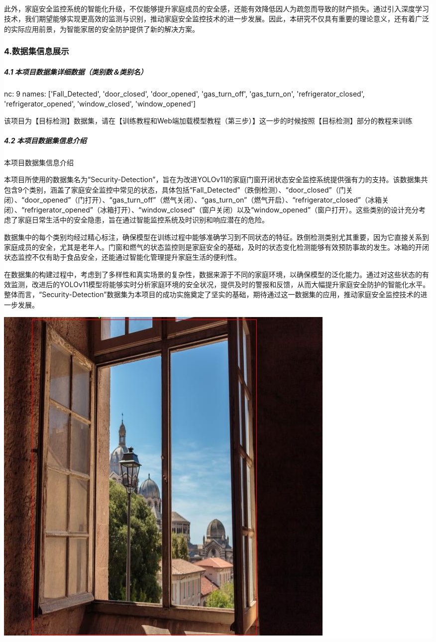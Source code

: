 此外，家庭安全监控系统的智能化升级，不仅能够提升家庭成员的安全感，还能有效降低因人为疏忽而导致的财产损失。通过引入深度学习技术，我们期望能够实现更高效的监测与识别，推动家庭安全监控技术的进一步发展。因此，本研究不仅具有重要的理论意义，还有着广泛的实际应用前景，为智能家居的安全防护提供了新的解决方案。

### 4.数据集信息展示

##### 4.1 本项目数据集详细数据（类别数＆类别名）

nc: 9
names: ['Fall_Detected', 'door_closed', 'door_opened', 'gas_turn_off', 'gas_turn_on', 'refrigerator_closed', 'refrigerator_opened', 'window_closed', 'window_opened']



该项目为【目标检测】数据集，请在【训练教程和Web端加载模型教程（第三步）】这一步的时候按照【目标检测】部分的教程来训练

##### 4.2 本项目数据集信息介绍

本项目数据集信息介绍

本项目所使用的数据集名为“Security-Detection”，旨在为改进YOLOv11的家庭门窗开闭状态安全监控系统提供强有力的支持。该数据集共包含9个类别，涵盖了家庭安全监控中常见的状态，具体包括“Fall_Detected”（跌倒检测）、“door_closed”（门关闭）、“door_opened”（门打开）、“gas_turn_off”（燃气关闭）、“gas_turn_on”（燃气开启）、“refrigerator_closed”（冰箱关闭）、“refrigerator_opened”（冰箱打开）、“window_closed”（窗户关闭）以及“window_opened”（窗户打开）。这些类别的设计充分考虑了家庭日常生活中的安全隐患，旨在通过智能监控系统及时识别和响应潜在的危险。

数据集中的每个类别均经过精心标注，确保模型在训练过程中能够准确学习到不同状态的特征。跌倒检测类别尤其重要，因为它直接关系到家庭成员的安全，尤其是老年人。门窗和燃气的状态监控则是家庭安全的基础，及时的状态变化检测能够有效预防事故的发生。冰箱的开闭状态监控不仅有助于食品安全，还能通过智能化管理提升家庭生活的便利性。

在数据集的构建过程中，考虑到了多样性和真实场景的复杂性，数据来源于不同的家庭环境，以确保模型的泛化能力。通过对这些状态的有效监测，改进后的YOLOv11模型将能够实时分析家庭环境的安全状况，提供及时的警报和反馈，从而大幅提升家庭安全防护的智能化水平。整体而言，“Security-Detection”数据集为本项目的成功实施奠定了坚实的基础，期待通过这一数据集的应用，推动家庭安全监控技术的进一步发展。

![4.png](4.png)
